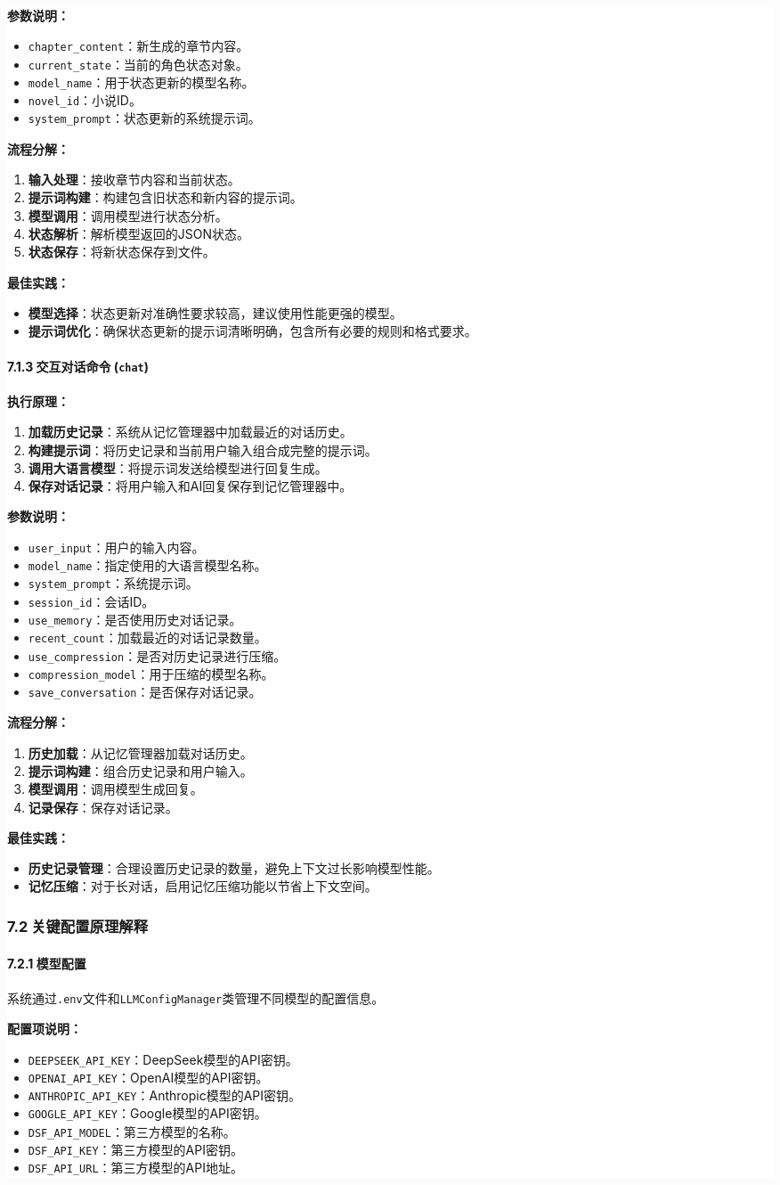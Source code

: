 **参数说明：**
- `chapter_content`：新生成的章节内容。
- `current_state`：当前的角色状态对象。
- `model_name`：用于状态更新的模型名称。
- `novel_id`：小说ID。
- `system_prompt`：状态更新的系统提示词。

**流程分解：**
1. **输入处理**：接收章节内容和当前状态。
2. **提示词构建**：构建包含旧状态和新内容的提示词。
3. **模型调用**：调用模型进行状态分析。
4. **状态解析**：解析模型返回的JSON状态。
5. **状态保存**：将新状态保存到文件。

**最佳实践：**
- **模型选择**：状态更新对准确性要求较高，建议使用性能更强的模型。
- **提示词优化**：确保状态更新的提示词清晰明确，包含所有必要的规则和格式要求。

#### 7.1.3 交互对话命令 (`chat`)

**执行原理：**
1. **加载历史记录**：系统从记忆管理器中加载最近的对话历史。
2. **构建提示词**：将历史记录和当前用户输入组合成完整的提示词。
3. **调用大语言模型**：将提示词发送给模型进行回复生成。
4. **保存对话记录**：将用户输入和AI回复保存到记忆管理器中。

**参数说明：**
- `user_input`：用户的输入内容。
- `model_name`：指定使用的大语言模型名称。
- `system_prompt`：系统提示词。
- `session_id`：会话ID。
- `use_memory`：是否使用历史对话记录。
- `recent_count`：加载最近的对话记录数量。
- `use_compression`：是否对历史记录进行压缩。
- `compression_model`：用于压缩的模型名称。
- `save_conversation`：是否保存对话记录。

**流程分解：**
1. **历史加载**：从记忆管理器加载对话历史。
2. **提示词构建**：组合历史记录和用户输入。
3. **模型调用**：调用模型生成回复。
4. **记录保存**：保存对话记录。

**最佳实践：**
- **历史记录管理**：合理设置历史记录的数量，避免上下文过长影响模型性能。
- **记忆压缩**：对于长对话，启用记忆压缩功能以节省上下文空间。

### 7.2 关键配置原理解释

#### 7.2.1 模型配置

系统通过`.env`文件和`LLMConfigManager`类管理不同模型的配置信息。

**配置项说明：**
- `DEEPSEEK_API_KEY`：DeepSeek模型的API密钥。
- `OPENAI_API_KEY`：OpenAI模型的API密钥。
- `ANTHROPIC_API_KEY`：Anthropic模型的API密钥。
- `GOOGLE_API_KEY`：Google模型的API密钥。
- `DSF_API_MODEL`：第三方模型的名称。
- `DSF_API_KEY`：第三方模型的API密钥。
- `DSF_API_URL`：第三方模型的API地址。
